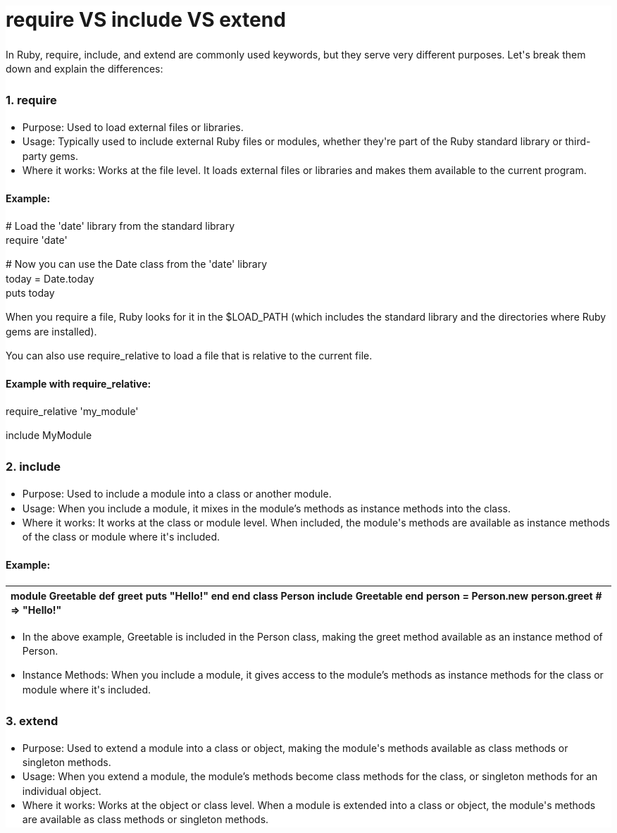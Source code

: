 # require VS include VS extend

In Ruby, require, include, and extend are commonly used keywords, but they serve very different purposes. Let's break them down and explain the differences:

### 1\. require

* Purpose: Used to load external files or libraries.  
* Usage: Typically used to include external Ruby files or modules, whether they're part of the Ruby standard library or third-party gems.  
* Where it works: Works at the file level. It loads external files or libraries and makes them available to the current program.

#### Example:

\# Load the 'date' library from the standard library  
require 'date'

\# Now you can use the Date class from the 'date' library  
today \= Date.today  
puts today

When you require a file, Ruby looks for it in the $LOAD\_PATH (which includes the standard library and the directories where Ruby gems are installed).

You can also use require\_relative to load a file that is relative to the current file.

#### Example with require\_relative:

require\_relative 'my\_module'

include MyModule

### 2\. include

* Purpose: Used to include a module into a class or another module.  
* Usage: When you include a module, it mixes in the module’s methods as instance methods into the class.  
* Where it works: It works at the class or module level. When included, the module's methods are available as instance methods of the class or module where it's included.

#### Example:

| module Greetable   def greet     puts "Hello\!"   end end class Person   include Greetable end person \= Person.new person.greet  \# \=\> "Hello\!" |
| :---- |

* In the above example, Greetable is included in the Person class, making the greet method available as an instance method of Person.

* Instance Methods: When you include a module, it gives access to the module’s methods as instance methods for the class or module where it's included.

### 3\. extend

* Purpose: Used to extend a module into a class or object, making the module's methods available as class methods or singleton methods.  
* Usage: When you extend a module, the module’s methods become class methods for the class, or singleton methods for an individual object.  
* Where it works: Works at the object or class level. When a module is extended into a class or object, the module's methods are available as class methods or singleton methods.
